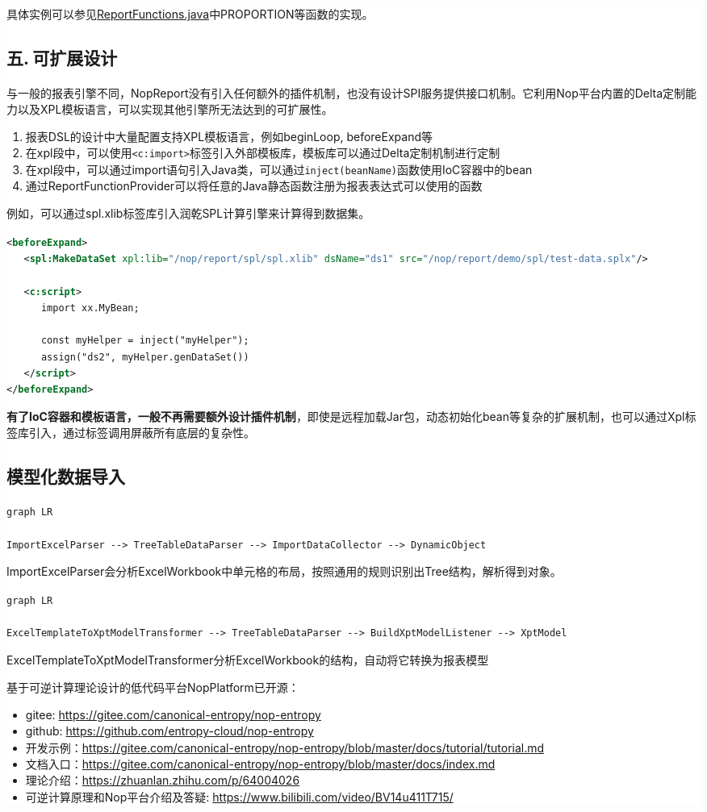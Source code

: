 具体实例可以参见[ReportFunctions.java](https://gitee.com/canonical-entropy/nop-entropy/blob/master/nop-report/nop-report-core/src/main/java/io/nop/report/core/functions/ReportFunctions.java)中PROPORTION等函数的实现。

## 五. 可扩展设计

与一般的报表引擎不同，NopReport没有引入任何额外的插件机制，也没有设计SPI服务提供接口机制。它利用Nop平台内置的Delta定制能力以及XPL模板语言，可以实现其他引擎所无法达到的可扩展性。

1. 报表DSL的设计中大量配置支持XPL模板语言，例如beginLoop, beforeExpand等
2. 在xpl段中，可以使用`<c:import>`标签引入外部模板库，模板库可以通过Delta定制机制进行定制
3. 在xpl段中，可以通过import语句引入Java类，可以通过`inject(beanName)`函数使用IoC容器中的bean
4. 通过ReportFunctionProvider可以将任意的Java静态函数注册为报表表达式可以使用的函数

例如，可以通过spl.xlib标签库引入润乾SPL计算引擎来计算得到数据集。

```xml
<beforeExpand>
   <spl:MakeDataSet xpl:lib="/nop/report/spl/spl.xlib" dsName="ds1" src="/nop/report/demo/spl/test-data.splx"/>

   <c:script>
      import xx.MyBean;

      const myHelper = inject("myHelper");
      assign("ds2", myHelper.genDataSet())
   </script>
</beforeExpand>
```

**有了IoC容器和模板语言，一般不再需要额外设计插件机制**，即使是远程加载Jar包，动态初始化bean等复杂的扩展机制，也可以通过Xpl标签库引入，通过标签调用屏蔽所有底层的复杂性。

## 模型化数据导入

```mermaid
graph LR

ImportExcelParser --> TreeTableDataParser --> ImportDataCollector --> DynamicObject
```

ImportExcelParser会分析ExcelWorkbook中单元格的布局，按照通用的规则识别出Tree结构，解析得到对象。

```mermaid
graph LR

ExcelTemplateToXptModelTransformer --> TreeTableDataParser --> BuildXptModelListener --> XptModel
```

ExcelTemplateToXptModelTransformer分析ExcelWorkbook的结构，自动将它转换为报表模型

基于可逆计算理论设计的低代码平台NopPlatform已开源：

- gitee: https://gitee.com/canonical-entropy/nop-entropy
- github: https://github.com/entropy-cloud/nop-entropy
- 开发示例：https://gitee.com/canonical-entropy/nop-entropy/blob/master/docs/tutorial/tutorial.md
- 文档入口：https://gitee.com/canonical-entropy/nop-entropy/blob/master/docs/index.md
- 理论介绍：https://zhuanlan.zhihu.com/p/64004026
- 可逆计算原理和Nop平台介绍及答疑: https://www.bilibili.com/video/BV14u411T715/
